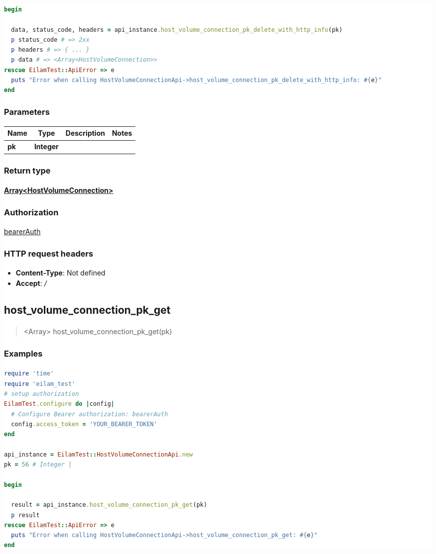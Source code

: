 ```ruby
begin
  
  data, status_code, headers = api_instance.host_volume_connection_pk_delete_with_http_info(pk)
  p status_code # => 2xx
  p headers # => { ... }
  p data # => <Array<HostVolumeConnection>>
rescue EilamTest::ApiError => e
  puts "Error when calling HostVolumeConnectionApi->host_volume_connection_pk_delete_with_http_info: #{e}"
end
```

### Parameters

| Name | Type | Description | Notes |
| ---- | ---- | ----------- | ----- |
| **pk** | **Integer** |  |  |

### Return type

[**Array&lt;HostVolumeConnection&gt;**](HostVolumeConnection.md)

### Authorization

[bearerAuth](../README.md#bearerAuth)

### HTTP request headers

- **Content-Type**: Not defined
- **Accept**: */*


## host_volume_connection_pk_get

> <Array<HostVolumeConnection>> host_volume_connection_pk_get(pk)



### Examples

```ruby
require 'time'
require 'eilam_test'
# setup authorization
EilamTest.configure do |config|
  # Configure Bearer authorization: bearerAuth
  config.access_token = 'YOUR_BEARER_TOKEN'
end

api_instance = EilamTest::HostVolumeConnectionApi.new
pk = 56 # Integer | 

begin
  
  result = api_instance.host_volume_connection_pk_get(pk)
  p result
rescue EilamTest::ApiError => e
  puts "Error when calling HostVolumeConnectionApi->host_volume_connection_pk_get: #{e}"
end
```
